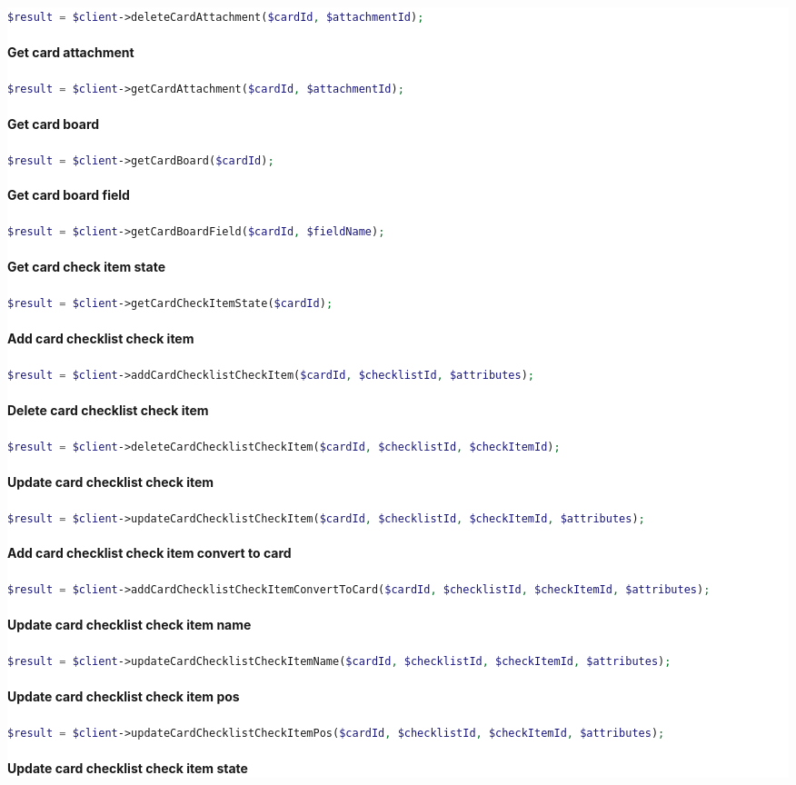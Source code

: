 ```php
$result = $client->deleteCardAttachment($cardId, $attachmentId);
```
#### Get card attachment

```php
$result = $client->getCardAttachment($cardId, $attachmentId);
```
#### Get card board

```php
$result = $client->getCardBoard($cardId);
```
#### Get card board field

```php
$result = $client->getCardBoardField($cardId, $fieldName);
```
#### Get card check item state

```php
$result = $client->getCardCheckItemState($cardId);
```
#### Add card checklist check item

```php
$result = $client->addCardChecklistCheckItem($cardId, $checklistId, $attributes);
```
#### Delete card checklist check item

```php
$result = $client->deleteCardChecklistCheckItem($cardId, $checklistId, $checkItemId);
```
#### Update card checklist check item

```php
$result = $client->updateCardChecklistCheckItem($cardId, $checklistId, $checkItemId, $attributes);
```
#### Add card checklist check item convert to card

```php
$result = $client->addCardChecklistCheckItemConvertToCard($cardId, $checklistId, $checkItemId, $attributes);
```
#### Update card checklist check item name

```php
$result = $client->updateCardChecklistCheckItemName($cardId, $checklistId, $checkItemId, $attributes);
```
#### Update card checklist check item pos

```php
$result = $client->updateCardChecklistCheckItemPos($cardId, $checklistId, $checkItemId, $attributes);
```
#### Update card checklist check item state
